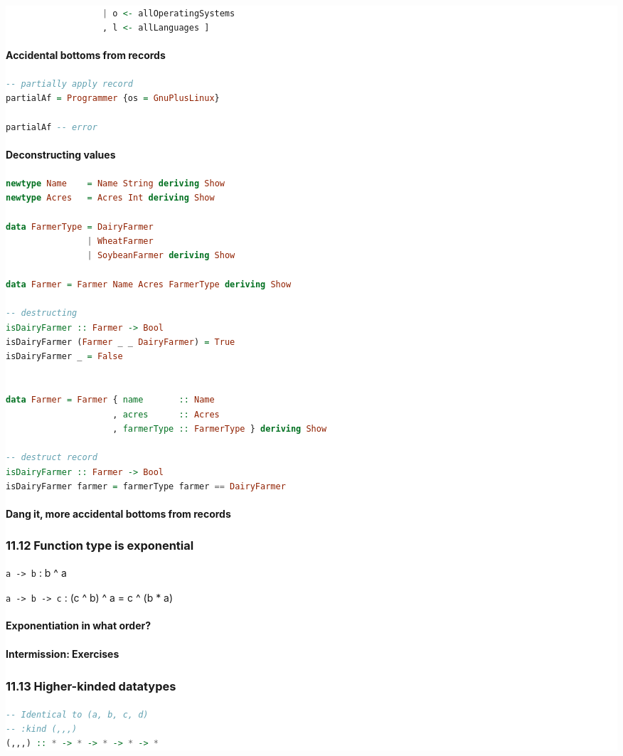 ```haskell
                   | o <- allOperatingSystems
                   , l <- allLanguages ]
```

#### Accidental bottoms from records

```haskell
-- partially apply record
partialAf = Programmer {os = GnuPlusLinux}

partialAf -- error
```

#### Deconstructing values

```haskell
newtype Name    = Name String deriving Show
newtype Acres   = Acres Int deriving Show

data FarmerType = DairyFarmer
                | WheatFarmer
                | SoybeanFarmer deriving Show

data Farmer = Farmer Name Acres FarmerType deriving Show

-- destructing
isDairyFarmer :: Farmer -> Bool
isDairyFarmer (Farmer _ _ DairyFarmer) = True
isDairyFarmer _ = False


data Farmer = Farmer { name       :: Name
                     , acres      :: Acres
                     , farmerType :: FarmerType } deriving Show

-- destruct record
isDairyFarmer :: Farmer -> Bool
isDairyFarmer farmer = farmerType farmer == DairyFarmer
```

#### Dang it, more accidental bottoms from records

### 11.12 Function type is exponential

```a -> b``` : b ^ a

```a -> b -> c``` : (c ^ b) ^ a = c ^ (b * a)

#### Exponentiation in what order?

#### Intermission: Exercises

### 11.13 Higher-kinded datatypes

```haskell
-- Identical to (a, b, c, d)
-- :kind (,,,)
(,,,) :: * -> * -> * -> * -> *

```

